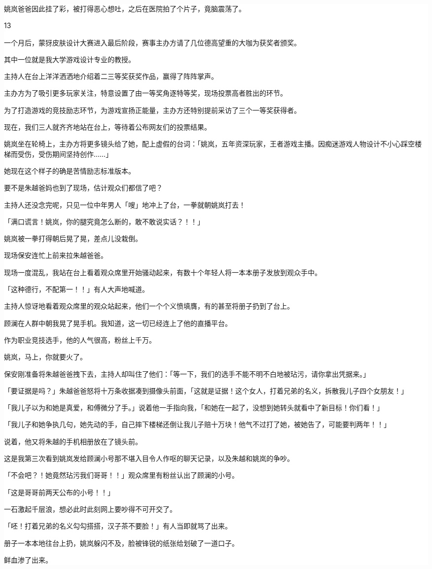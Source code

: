 姚岚爸爸因此挂了彩，被打得恶心想吐，之后在医院拍了个片子，竟脑震荡了。

13

一个月后，蒙犽皮肤设计大赛进入最后阶段，赛事主办方请了几位德高望重的大咖为获奖者颁奖。

其中一位就是我大学游戏设计专业的教授。

主持人在台上洋洋洒洒地介绍着二三等奖获奖作品，赢得了阵阵掌声。

主办方为了吸引更多玩家关注，特意设置了由一等奖角逐特等奖，现场投票高者胜出的环节。

为了打造游戏的竞技励志环节，为游戏宣扬正能量，主办方还特别提前采访了三个一等奖获得者。

现在，我们三人就齐齐地站在台上，等待着公布网友们的投票结果。

姚岚坐在轮椅上，主办方将更多镜头给了她，配上虚假的台词：「姚岚，五年资深玩家，王者游戏主播。因痴迷游戏人物设计不小心踩空楼梯而受伤，受伤期间坚持创作……」

她现在这个样子的确是苦情励志标准版本。

要不是朱越爸妈也到了现场，估计观众们都信了吧？

主持人还没念完呢，只见一位中年男人「嗖」地冲上了台，一拳就朝姚岚打去！

「满口谎言！姚岚，你的腿究竟怎么断的，敢不敢说实话？！！」

姚岚被一拳打得朝后晃了晃，差点儿没栽倒。

现场保安连忙上前来拉朱越爸爸。

现场一度混乱，我站在台上看着观众席里开始骚动起来，有数十个年轻人将一本本册子发放到观众手中。

「这种德行，不配第一！！」有人大声地喊道。

主持人惊讶地看着观众席里的观众站起来，他们一个个义愤填膺，有的甚至将册子扔到了台上。

顾澜在人群中朝我晃了晃手机。我知道，这一切已经连上了他的直播平台。

作为职业竞技选手，他的人气很高，粉丝上千万。

姚岚，马上，你就要火了。

保安刚准备将朱越爸爸拽下去，主持人却叫住了他们：「等一下，我们的选手不能不明不白地被玷污，请你拿出凭据来。」

「要证据是吗？」朱越爸爸怒将十万条收据凑到摄像头前面，「这就是证据！这个女人，打着兄弟的名义，拆散我儿子四个女朋友！」

「我儿子以为和她是真爱，和傅微分了手。」说着他一手指向我，「和她在一起了，没想到她转头就看中了新目标！你们看！」

「我儿子和她争执几句，她先动的手，自己摔下楼梯还倒让我儿子赔十万块！他气不过打了她，被她告了，可能要判两年！！」

说着，他又将朱越的手机相册放在了镜头前。

这是我第三次看到姚岚发给顾澜小号那不堪入目令人作呕的聊天记录，以及朱越和姚岚的争吵。

「不会吧？！她竟然玷污我们哥哥！！」观众席里有粉丝认出了顾澜的小号。

「这是哥哥前两天公布的小号！！」

一石激起千层浪，想必此时此刻网上要吵得不可开交了。

「呸！打着兄弟的名义勾勾搭搭，汉子茶不要脸！」有人当即就骂了出来。

册子一本本地往台上扔，姚岚躲闪不及，脸被锋锐的纸张给划破了一道口子。

鲜血渗了出来。
